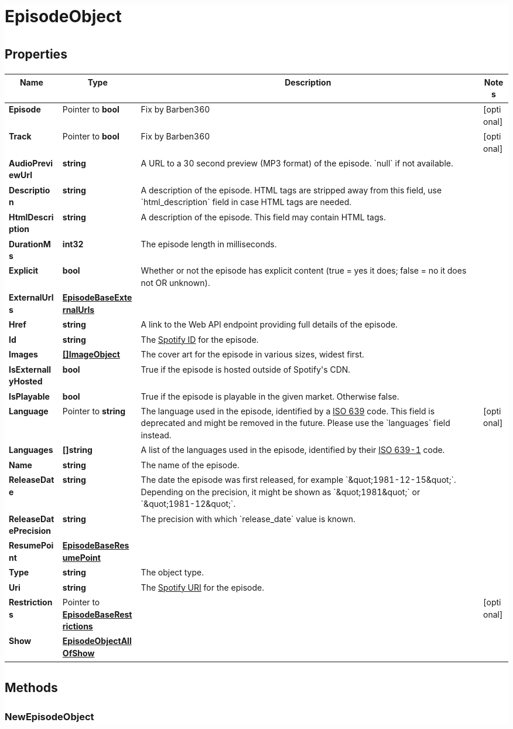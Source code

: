 # EpisodeObject

## Properties

Name | Type | Description | Notes
------------ | ------------- | ------------- | -------------
**Episode** | Pointer to **bool** | Fix by Barben360  | [optional] 
**Track** | Pointer to **bool** | Fix by Barben360  | [optional] 
**AudioPreviewUrl** | **string** | A URL to a 30 second preview (MP3 format) of the episode. &#x60;null&#x60; if not available.  | 
**Description** | **string** | A description of the episode. HTML tags are stripped away from this field, use &#x60;html_description&#x60; field in case HTML tags are needed.  | 
**HtmlDescription** | **string** | A description of the episode. This field may contain HTML tags.  | 
**DurationMs** | **int32** | The episode length in milliseconds.  | 
**Explicit** | **bool** | Whether or not the episode has explicit content (true &#x3D; yes it does; false &#x3D; no it does not OR unknown).  | 
**ExternalUrls** | [**EpisodeBaseExternalUrls**](EpisodeBaseExternalUrls.md) |  | 
**Href** | **string** | A link to the Web API endpoint providing full details of the episode.  | 
**Id** | **string** | The [Spotify ID](/documentation/web-api/#spotify-uris-and-ids) for the episode.  | 
**Images** | [**[]ImageObject**](ImageObject.md) | The cover art for the episode in various sizes, widest first.  | 
**IsExternallyHosted** | **bool** | True if the episode is hosted outside of Spotify&#39;s CDN.  | 
**IsPlayable** | **bool** | True if the episode is playable in the given market. Otherwise false.  | 
**Language** | Pointer to **string** | The language used in the episode, identified by a [ISO 639](https://en.wikipedia.org/wiki/ISO_639) code. This field is deprecated and might be removed in the future. Please use the &#x60;languages&#x60; field instead.  | [optional] 
**Languages** | **[]string** | A list of the languages used in the episode, identified by their [ISO 639-1](https://en.wikipedia.org/wiki/ISO_639) code.  | 
**Name** | **string** | The name of the episode.  | 
**ReleaseDate** | **string** | The date the episode was first released, for example &#x60;\&quot;1981-12-15\&quot;&#x60;. Depending on the precision, it might be shown as &#x60;\&quot;1981\&quot;&#x60; or &#x60;\&quot;1981-12\&quot;&#x60;.  | 
**ReleaseDatePrecision** | **string** | The precision with which &#x60;release_date&#x60; value is known.  | 
**ResumePoint** | [**EpisodeBaseResumePoint**](EpisodeBaseResumePoint.md) |  | 
**Type** | **string** | The object type.  | 
**Uri** | **string** | The [Spotify URI](/documentation/web-api/#spotify-uris-and-ids) for the episode.  | 
**Restrictions** | Pointer to [**EpisodeBaseRestrictions**](EpisodeBaseRestrictions.md) |  | [optional] 
**Show** | [**EpisodeObjectAllOfShow**](EpisodeObjectAllOfShow.md) |  | 

## Methods

### NewEpisodeObject
